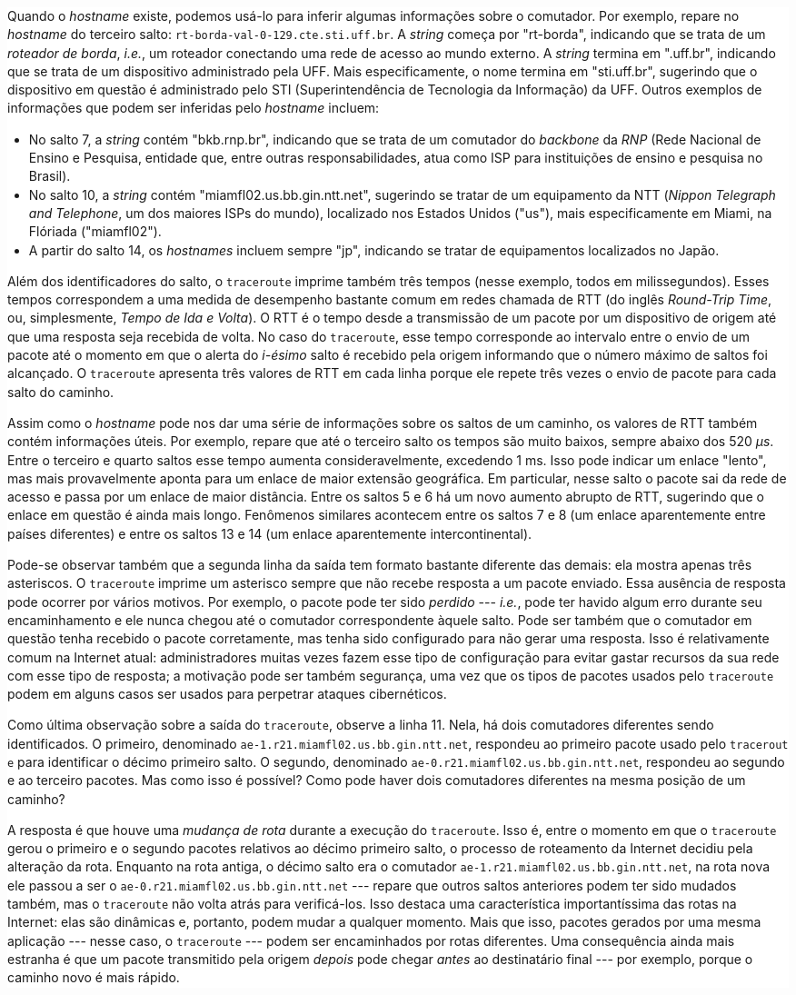 Quando o *hostname* existe, podemos usá-lo para inferir algumas informações sobre o comutador. Por exemplo, repare no *hostname* do terceiro salto: `rt-borda-val-0-129.cte.sti.uff.br`. A *string* começa por "rt-borda", indicando que se trata de um _roteador de borda_, *i.e.*, um roteador conectando uma rede de acesso ao mundo externo. A *string* termina em ".uff.br", indicando que se trata de um dispositivo administrado pela UFF. Mais especificamente, o nome termina em "sti.uff.br", sugerindo que o dispositivo em questão é administrado pelo STI (Superintendência de Tecnologia da Informação) da UFF. Outros exemplos de informações que podem ser inferidas pelo *hostname* incluem:

- No salto 7, a *string* contém "bkb.rnp.br", indicando que se trata de um comutador do *backbone* da *RNP* (Rede Nacional de Ensino e Pesquisa, entidade que, entre outras responsabilidades, atua como ISP para instituições de ensino e pesquisa no Brasil).
- No salto 10, a *string* contém "miamfl02.us.bb.gin.ntt.net", sugerindo se tratar de um equipamento da NTT (*Nippon Telegraph and Telephone*, um dos maiores ISPs do mundo), localizado nos Estados Unidos ("us"), mais especificamente em Miami, na Flóriada ("miamfl02").
- A partir do salto 14, os *hostnames* incluem sempre "jp", indicando se tratar de equipamentos localizados no Japão.

Além dos identificadores do salto, o `traceroute` imprime também três tempos (nesse exemplo, todos em milissegundos). Esses tempos correspondem a uma medida de desempenho bastante comum em redes chamada de RTT (do inglês *Round-Trip Time*, ou, simplesmente, _Tempo de Ida e Volta_). O RTT é o tempo desde a transmissão de um pacote por um dispositivo de origem até que uma resposta seja recebida de volta. No caso do `traceroute`, esse tempo corresponde ao intervalo entre o envio de um pacote até o momento em que o alerta do *i-ésimo* salto é recebido pela origem informando que o número máximo de saltos foi alcançado. O `traceroute` apresenta três valores de RTT em cada linha porque ele repete três vezes o envio de pacote para cada salto do caminho.

Assim como o *hostname* pode nos dar uma série de informações sobre os saltos de um caminho, os valores de RTT também contém informações úteis. Por exemplo, repare que até o terceiro salto os tempos são muito baixos, sempre abaixo dos 520 $\mu s$. Entre o terceiro e quarto saltos esse tempo aumenta consideravelmente, excedendo 1 ms. Isso pode indicar um enlace "lento", mas mais provavelmente aponta para um enlace de maior extensão geográfica. Em particular, nesse salto o pacote sai da rede de acesso e passa por um enlace de maior distância. Entre os saltos 5 e 6 há um novo aumento abrupto de RTT, sugerindo que o enlace em questão é ainda mais longo. Fenômenos similares acontecem entre os saltos 7 e 8 (um enlace aparentemente entre países diferentes) e entre os saltos 13 e 14 (um enlace aparentemente intercontinental).

Pode-se observar também que a segunda linha da saída tem formato bastante diferente das demais: ela mostra apenas três asteriscos. O `traceroute` imprime um asterisco sempre que não recebe resposta a um pacote enviado. Essa ausência de resposta pode ocorrer por vários motivos. Por exemplo, o pacote pode ter sido _perdido_ --- *i.e.*, pode ter havido algum erro durante seu encaminhamento e ele nunca chegou até o comutador correspondente àquele salto. Pode ser também que o comutador em questão tenha recebido o pacote corretamente, mas tenha sido configurado para não gerar uma resposta. Isso é relativamente comum na Internet atual: administradores muitas vezes fazem esse tipo de configuração para evitar gastar recursos da sua rede com esse tipo de resposta; a motivação pode ser também segurança, uma vez que os tipos de pacotes usados pelo `traceroute` podem em alguns casos ser usados para perpetrar ataques cibernéticos.

Como última observação sobre a saída do `traceroute`, observe a linha 11. Nela, há dois comutadores diferentes sendo identificados. O primeiro, denominado `ae-1.r21.miamfl02.us.bb.gin.ntt.net`, respondeu ao primeiro pacote usado pelo `traceroute` para identificar o décimo primeiro salto. O segundo, denominado `ae-0.r21.miamfl02.us.bb.gin.ntt.net`, respondeu ao segundo e ao terceiro pacotes. Mas como isso é possível? Como pode haver dois comutadores diferentes na mesma posição de um caminho?

A resposta é que houve uma _mudança de rota_ durante a execução do `traceroute`. Isso é, entre o momento em que o `traceroute` gerou o primeiro e o segundo pacotes relativos ao décimo primeiro salto, o processo de roteamento da Internet decidiu pela alteração da rota. Enquanto na rota antiga, o décimo salto era o comutador `ae-1.r21.miamfl02.us.bb.gin.ntt.net`, na rota nova ele passou a ser o `ae-0.r21.miamfl02.us.bb.gin.ntt.net` --- repare que outros saltos anteriores podem ter sido mudados também, mas o `traceroute` não volta atrás para verificá-los. Isso destaca uma característica importantíssima das rotas na Internet: elas são dinâmicas e, portanto, podem mudar a qualquer momento. Mais que isso, pacotes gerados por uma mesma aplicação --- nesse caso, o `traceroute` --- podem ser encaminhados por rotas diferentes. Uma consequência ainda mais estranha é que um pacote transmitido pela origem _depois_ pode chegar _antes_ ao destinatário final --- por exemplo, porque o caminho novo é mais rápido.
